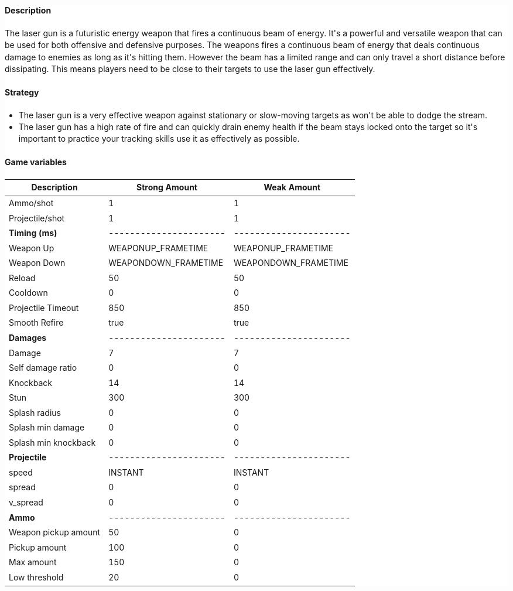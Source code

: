 #### Description

The laser gun is a futuristic energy weapon that fires a continuous beam of energy. It's a powerful and versatile weapon that can be used for both offensive and defensive purposes. The weapons fires a continuous beam of energy that deals continuous damage to enemies as long as it's hitting them. However the beam has a limited range and can only travel a short distance before dissipating. This means players need to be close to their targets to use the laser gun effectively.

#### Strategy
- The laser gun is a very effective weapon against stationary or slow-moving targets as won't be able to dodge the stream.
- The laser gun has a high rate of fire and can quickly drain enemy health if the beam stays locked onto the target so it's important to practice your tracking skills use it as effectively as possible.

#### Game variables

| Description          | Strong Amount          | Weak Amount            |
|----------------------|------------------------|------------------------|
| Ammo/shot            | 1                      | 1                      |
| Projectile/shot      | 1                      | 1                      |
| <b>Timing (ms)</b>   | ---------------------- | ---------------------- |
| Weapon Up            | WEAPONUP_FRAMETIME     | WEAPONUP_FRAMETIME     |
| Weapon Down          | WEAPONDOWN_FRAMETIME   | WEAPONDOWN_FRAMETIME   |
| Reload               | 50                     | 50                     |
| Cooldown             | 0                      | 0                      |
| Projectile Timeout   | 850                    | 850                    |
| Smooth Refire        | true                   | true                   |
| <b>Damages</b>       | ---------------------- | ---------------------- |
| Damage               | 7                      | 7                      |
| Self damage ratio    | 0                      | 0                      |
| Knockback            | 14                     | 14                     |
| Stun                 | 300                    | 300                    |
| Splash radius        | 0                      | 0                      |
| Splash min damage    | 0                      | 0                      |
| Splash min knockback | 0                      | 0                      |
| <b>Projectile</b>    | ---------------------- | ---------------------- |
| speed                | INSTANT                | INSTANT                |
| spread               | 0                      | 0                      |
| v_spread             | 0                      | 0                      |
| <b>Ammo</b>          | ---------------------- | ---------------------- |
| Weapon pickup amount | 50                     | 0                      |
| Pickup amount        | 100                    | 0                      |
| Max amount           | 150                    | 0                      |
| Low threshold        | 20                     | 0                      |
